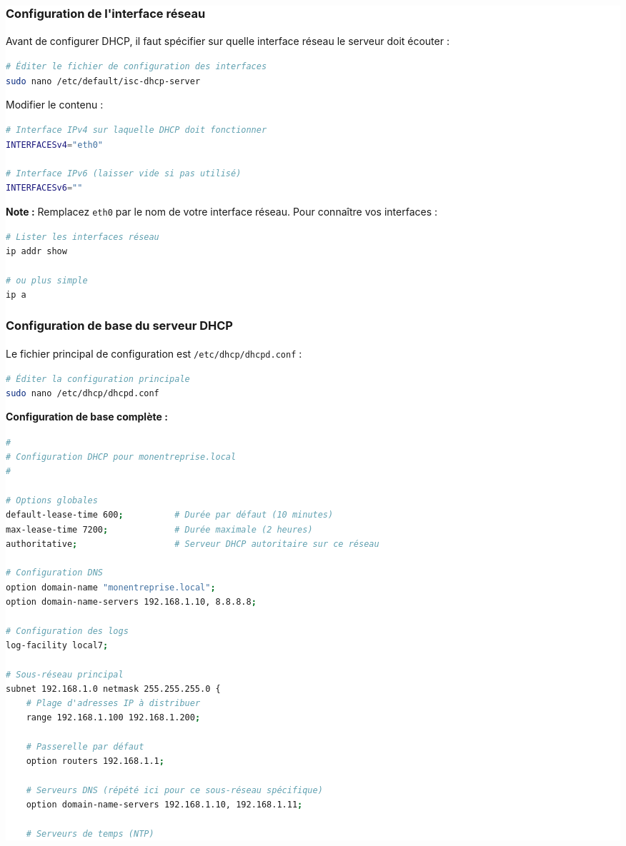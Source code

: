 ### Configuration de l'interface réseau

Avant de configurer DHCP, il faut spécifier sur quelle interface réseau le serveur doit écouter :

```bash
# Éditer le fichier de configuration des interfaces
sudo nano /etc/default/isc-dhcp-server
```

Modifier le contenu :

```bash
# Interface IPv4 sur laquelle DHCP doit fonctionner
INTERFACESv4="eth0"

# Interface IPv6 (laisser vide si pas utilisé)
INTERFACESv6=""
```

**Note :** Remplacez `eth0` par le nom de votre interface réseau. Pour connaître vos interfaces :

```bash
# Lister les interfaces réseau
ip addr show

# ou plus simple
ip a
```

### Configuration de base du serveur DHCP

Le fichier principal de configuration est `/etc/dhcp/dhcpd.conf` :

```bash
# Éditer la configuration principale
sudo nano /etc/dhcp/dhcpd.conf
```

**Configuration de base complète :**

```bash
#
# Configuration DHCP pour monentreprise.local
#

# Options globales
default-lease-time 600;          # Durée par défaut (10 minutes)
max-lease-time 7200;             # Durée maximale (2 heures)
authoritative;                   # Serveur DHCP autoritaire sur ce réseau

# Configuration DNS
option domain-name "monentreprise.local";
option domain-name-servers 192.168.1.10, 8.8.8.8;

# Configuration des logs
log-facility local7;

# Sous-réseau principal
subnet 192.168.1.0 netmask 255.255.255.0 {
    # Plage d'adresses IP à distribuer
    range 192.168.1.100 192.168.1.200;

    # Passerelle par défaut
    option routers 192.168.1.1;

    # Serveurs DNS (répété ici pour ce sous-réseau spécifique)
    option domain-name-servers 192.168.1.10, 192.168.1.11;

    # Serveurs de temps (NTP)
```